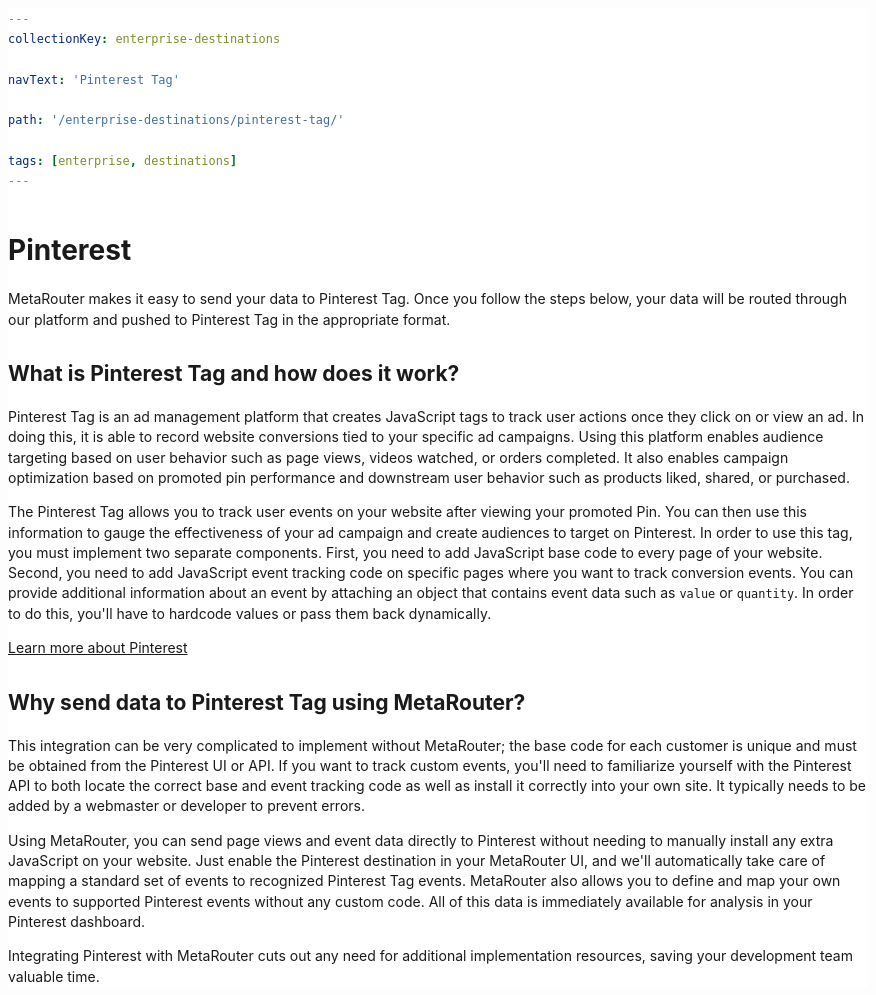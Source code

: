 ```yaml
---
collectionKey: enterprise-destinations

navText: 'Pinterest Tag'

path: '/enterprise-destinations/pinterest-tag/'

tags: [enterprise, destinations]
---
```


# Pinterest

MetaRouter makes it easy to send your data to Pinterest Tag. Once you follow the steps below, your data will be routed through our platform and pushed to Pinterest Tag in the appropriate format.

## What is Pinterest Tag and how does it work?

Pinterest Tag is an ad management platform that creates JavaScript tags to track user actions once they click on or view an ad. In doing this, it is able to record website conversions tied to your specific ad campaigns. Using this platform enables audience targeting based on user behavior such as page views, videos watched, or orders completed. It also enables campaign optimization based on promoted pin performance and downstream user behavior such as products liked, shared, or purchased.

The Pinterest Tag allows you to track user events on your website after viewing your promoted Pin. You can then use this information to gauge the effectiveness of your ad campaign and create audiences to target on Pinterest. In order to use this tag, you must implement two separate components. First, you need to add JavaScript base code to every page of your website. Second, you need to add JavaScript event tracking code on specific pages where you want to track conversion events. You can provide additional information about an event by attaching an object that contains event data such as `value` or `quantity`. In order to do this, you'll have to hardcode values or pass them back dynamically.

[Learn more about Pinterest](https://business.pinterest.com/en)

## Why send data to Pinterest Tag using MetaRouter?

This integration can be very complicated to implement without MetaRouter; the base code for each customer is unique and must be obtained from the Pinterest UI or API. If you want to track custom events, you'll need to familiarize yourself with the Pinterest API to both locate the correct base and event tracking code as well as install it correctly into your own site. It typically needs to be added by a webmaster or developer to prevent errors.

Using MetaRouter, you can send page views and event data directly to Pinterest without needing to manually install any extra JavaScript on your website. Just enable the Pinterest destination in your MetaRouter UI, and we'll automatically take care of mapping a standard set of events to recognized Pinterest Tag events. MetaRouter also allows you to define and map your own events to supported Pinterest events without any custom code. All of this data is immediately available for analysis in your Pinterest dashboard.

Integrating Pinterest with MetaRouter cuts out any need for additional implementation resources, saving your development team valuable time.
